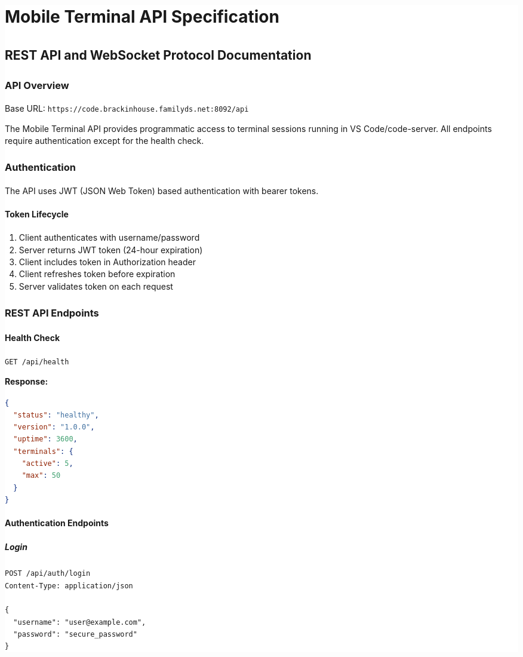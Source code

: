# Mobile Terminal API Specification
## REST API and WebSocket Protocol Documentation

### API Overview

Base URL: `https://code.brackinhouse.familyds.net:8092/api`

The Mobile Terminal API provides programmatic access to terminal sessions running in VS Code/code-server. All endpoints require authentication except for the health check.

### Authentication

The API uses JWT (JSON Web Token) based authentication with bearer tokens.

#### Token Lifecycle
1. Client authenticates with username/password
2. Server returns JWT token (24-hour expiration)
3. Client includes token in Authorization header
4. Client refreshes token before expiration
5. Server validates token on each request

### REST API Endpoints

#### Health Check
```http
GET /api/health
```

**Response:**
```json
{
  "status": "healthy",
  "version": "1.0.0",
  "uptime": 3600,
  "terminals": {
    "active": 5,
    "max": 50
  }
}
```

#### Authentication Endpoints

##### Login
```http
POST /api/auth/login
Content-Type: application/json

{
  "username": "user@example.com",
  "password": "secure_password"
}
```
